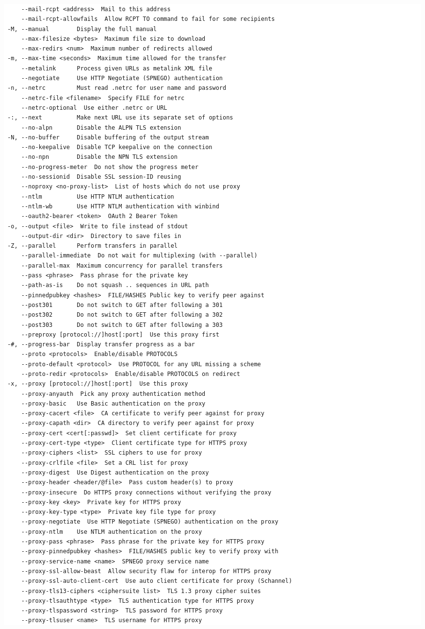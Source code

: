 ```shell
     --mail-rcpt <address>  Mail to this address
     --mail-rcpt-allowfails  Allow RCPT TO command to fail for some recipients
 -M, --manual        Display the full manual
     --max-filesize <bytes>  Maximum file size to download
     --max-redirs <num>  Maximum number of redirects allowed
 -m, --max-time <seconds>  Maximum time allowed for the transfer
     --metalink      Process given URLs as metalink XML file
     --negotiate     Use HTTP Negotiate (SPNEGO) authentication
 -n, --netrc         Must read .netrc for user name and password
     --netrc-file <filename>  Specify FILE for netrc
     --netrc-optional  Use either .netrc or URL
 -:, --next          Make next URL use its separate set of options
     --no-alpn       Disable the ALPN TLS extension
 -N, --no-buffer     Disable buffering of the output stream
     --no-keepalive  Disable TCP keepalive on the connection
     --no-npn        Disable the NPN TLS extension
     --no-progress-meter  Do not show the progress meter
     --no-sessionid  Disable SSL session-ID reusing
     --noproxy <no-proxy-list>  List of hosts which do not use proxy
     --ntlm          Use HTTP NTLM authentication
     --ntlm-wb       Use HTTP NTLM authentication with winbind
     --oauth2-bearer <token>  OAuth 2 Bearer Token
 -o, --output <file>  Write to file instead of stdout
     --output-dir <dir>  Directory to save files in
 -Z, --parallel      Perform transfers in parallel
     --parallel-immediate  Do not wait for multiplexing (with --parallel)
     --parallel-max  Maximum concurrency for parallel transfers
     --pass <phrase>  Pass phrase for the private key
     --path-as-is    Do not squash .. sequences in URL path
     --pinnedpubkey <hashes>  FILE/HASHES Public key to verify peer against
     --post301       Do not switch to GET after following a 301
     --post302       Do not switch to GET after following a 302
     --post303       Do not switch to GET after following a 303
     --preproxy [protocol://]host[:port]  Use this proxy first
 -#, --progress-bar  Display transfer progress as a bar
     --proto <protocols>  Enable/disable PROTOCOLS
     --proto-default <protocol>  Use PROTOCOL for any URL missing a scheme
     --proto-redir <protocols>  Enable/disable PROTOCOLS on redirect
 -x, --proxy [protocol://]host[:port]  Use this proxy
     --proxy-anyauth  Pick any proxy authentication method
     --proxy-basic   Use Basic authentication on the proxy
     --proxy-cacert <file>  CA certificate to verify peer against for proxy
     --proxy-capath <dir>  CA directory to verify peer against for proxy
     --proxy-cert <cert[:passwd]>  Set client certificate for proxy
     --proxy-cert-type <type>  Client certificate type for HTTPS proxy
     --proxy-ciphers <list>  SSL ciphers to use for proxy
     --proxy-crlfile <file>  Set a CRL list for proxy
     --proxy-digest  Use Digest authentication on the proxy
     --proxy-header <header/@file>  Pass custom header(s) to proxy
     --proxy-insecure  Do HTTPS proxy connections without verifying the proxy
     --proxy-key <key>  Private key for HTTPS proxy
     --proxy-key-type <type>  Private key file type for proxy
     --proxy-negotiate  Use HTTP Negotiate (SPNEGO) authentication on the proxy
     --proxy-ntlm    Use NTLM authentication on the proxy
     --proxy-pass <phrase>  Pass phrase for the private key for HTTPS proxy
     --proxy-pinnedpubkey <hashes>  FILE/HASHES public key to verify proxy with
     --proxy-service-name <name>  SPNEGO proxy service name
     --proxy-ssl-allow-beast  Allow security flaw for interop for HTTPS proxy
     --proxy-ssl-auto-client-cert  Use auto client certificate for proxy (Schannel)
     --proxy-tls13-ciphers <ciphersuite list>  TLS 1.3 proxy cipher suites
     --proxy-tlsauthtype <type>  TLS authentication type for HTTPS proxy
     --proxy-tlspassword <string>  TLS password for HTTPS proxy
     --proxy-tlsuser <name>  TLS username for HTTPS proxy
```